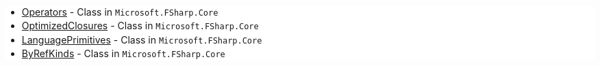 - [Operators](./Operators.md) - Class in `Microsoft.FSharp.Core`
- [OptimizedClosures](./OptimizedClosures.md) - Class in `Microsoft.FSharp.Core`
- [LanguagePrimitives](./LanguagePrimitives.md) - Class in `Microsoft.FSharp.Core`
- [ByRefKinds](./ByRefKinds.md) - Class in `Microsoft.FSharp.Core`